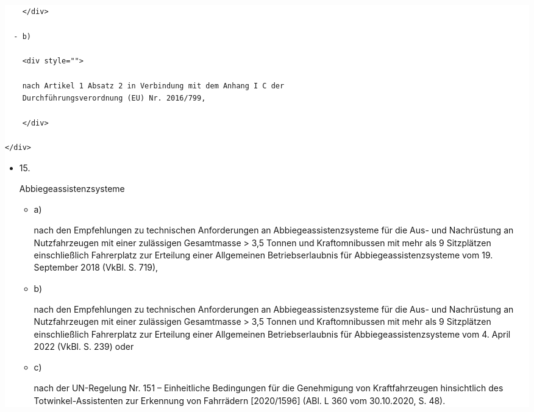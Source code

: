         </div>
    
      - b)
        
        <div style="">
        
        nach Artikel 1 Absatz 2 in Verbindung mit dem Anhang I C der
        Durchführungsverordnung (EU) Nr. 2016/799,
        
        </div>
    
    </div>

  - 15\.
    
    <div style="">
    
    Abbiegeassistenzsysteme
    
      - a)
        
        <div style="">
        
        nach den Empfehlungen zu technischen Anforderungen an
        Abbiegeassistenzsysteme für die Aus- und Nachrüstung an
        Nutzfahrzeugen mit einer zulässigen Gesamtmasse
        <span class="Formel">\></span> 3,5 Tonnen und Kraftomnibussen
        mit mehr als 9 Sitzplätzen einschließlich Fahrerplatz zur
        Erteilung einer Allgemeinen Betriebserlaubnis für
        Abbiegeassistenzsysteme vom 19. September 2018 (VkBl. S. 719),
        
        </div>
    
      - b)
        
        <div style="">
        
        nach den Empfehlungen zu technischen Anforderungen an
        Abbiegeassistenzsysteme für die Aus- und Nachrüstung an
        Nutzfahrzeugen mit einer zulässigen Gesamtmasse
        <span class="Formel">\></span> 3,5 Tonnen und Kraftomnibussen
        mit mehr als 9 Sitzplätzen einschließlich Fahrerplatz zur
        Erteilung einer Allgemeinen Betriebserlaubnis für
        Abbiegeassistenzsysteme vom 4. April 2022 (VkBl. S. 239) oder
        
        </div>
    
      - c)
        
        <div style="">
        
        nach der UN-Regelung Nr. 151 – Einheitliche Bedingungen für die
        Genehmigung von Kraftfahrzeugen hinsichtlich des
        Totwinkel-Assistenten zur Erkennung von Fahrrädern \[2020/1596\]
        (ABl. L 360 vom 30.10.2020, S. 48).
        
        </div>
    
    </div>

</div>
